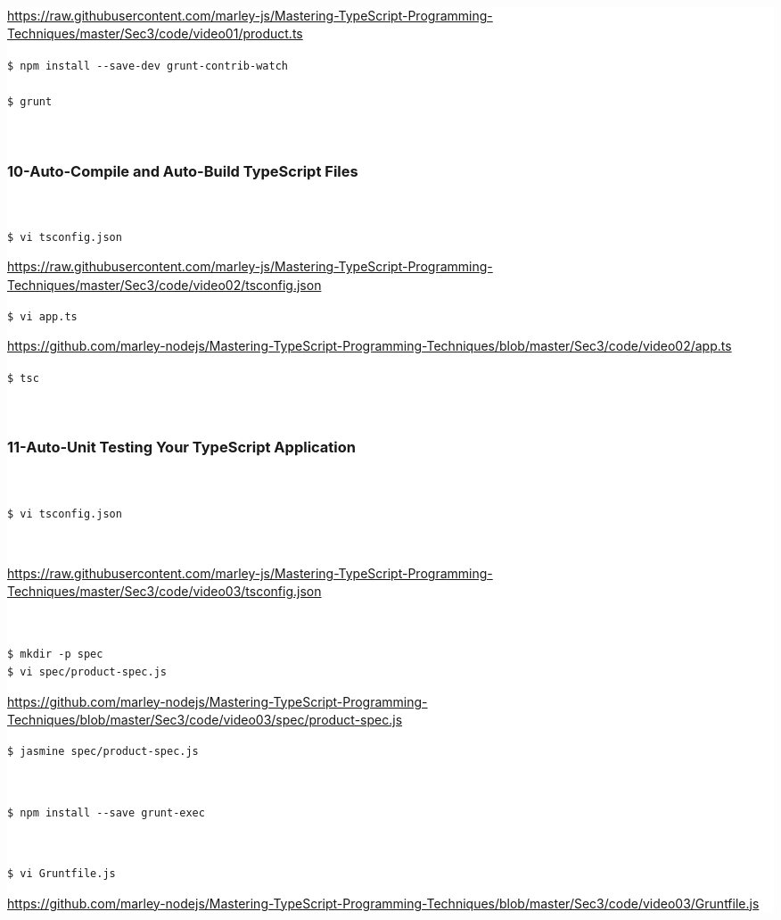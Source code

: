 https://raw.githubusercontent.com/marley-js/Mastering-TypeScript-Programming-Techniques/master/Sec3/code/video01/product.ts


    $ npm install --save-dev grunt-contrib-watch
    
    $ grunt

<br/>
   
### 10-Auto-Compile and Auto-Build TypeScript Files
   
<br/>

    $ vi tsconfig.json
    
https://raw.githubusercontent.com/marley-js/Mastering-TypeScript-Programming-Techniques/master/Sec3/code/video02/tsconfig.json
    
    
    $ vi app.ts
    
https://github.com/marley-nodejs/Mastering-TypeScript-Programming-Techniques/blob/master/Sec3/code/video02/app.ts
    
    $ tsc

<br/>

### 11-Auto-Unit Testing Your TypeScript Application


<br/>

    $ vi tsconfig.json

<br/>

https://raw.githubusercontent.com/marley-js/Mastering-TypeScript-Programming-Techniques/master/Sec3/code/video03/tsconfig.json

<br/>

    $ mkdir -p spec
    $ vi spec/product-spec.js

https://github.com/marley-nodejs/Mastering-TypeScript-Programming-Techniques/blob/master/Sec3/code/video03/spec/product-spec.js


    $ jasmine spec/product-spec.js
    
<br/>

    $ npm install --save grunt-exec
    
<br/>
    
    $ vi Gruntfile.js

https://github.com/marley-nodejs/Mastering-TypeScript-Programming-Techniques/blob/master/Sec3/code/video03/Gruntfile.js   
